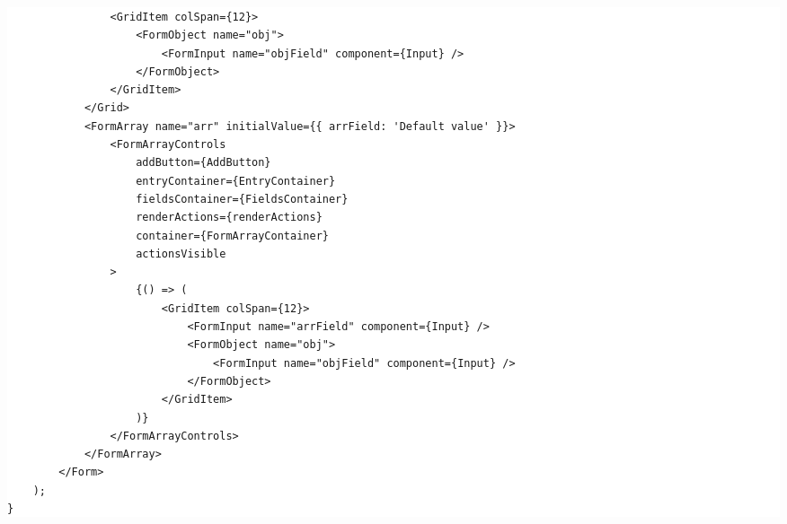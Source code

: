 ```tsx
                <GridItem colSpan={12}>
                    <FormObject name="obj">
                        <FormInput name="objField" component={Input} />
                    </FormObject>
                </GridItem>
            </Grid>
            <FormArray name="arr" initialValue={{ arrField: 'Default value' }}>
                <FormArrayControls
                    addButton={AddButton}
                    entryContainer={EntryContainer}
                    fieldsContainer={FieldsContainer}
                    renderActions={renderActions}
                    container={FormArrayContainer}
                    actionsVisible
                >
                    {() => (
                        <GridItem colSpan={12}>
                            <FormInput name="arrField" component={Input} />
                            <FormObject name="obj">
                                <FormInput name="objField" component={Input} />
                            </FormObject>
                        </GridItem>
                    )}
                </FormArrayControls>
            </FormArray>
        </Form>
    );
}

```